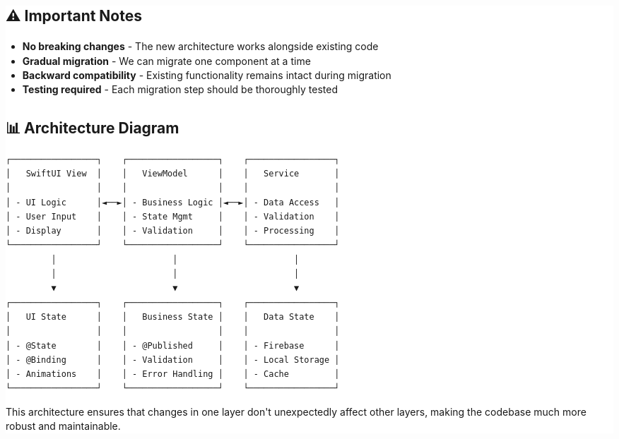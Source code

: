 ## **⚠️ Important Notes**

- **No breaking changes** - The new architecture works alongside existing code
- **Gradual migration** - We can migrate one component at a time
- **Backward compatibility** - Existing functionality remains intact during migration
- **Testing required** - Each migration step should be thoroughly tested

## **📊 Architecture Diagram**

```
┌─────────────────┐    ┌──────────────────┐    ┌─────────────────┐
│   SwiftUI View  │    │   ViewModel      │    │   Service       │
│                 │    │                  │    │                 │
│ - UI Logic      │◄──►│ - Business Logic │◄──►│ - Data Access   │
│ - User Input    │    │ - State Mgmt     │    │ - Validation    │
│ - Display       │    │ - Validation     │    │ - Processing    │
└─────────────────┘    └──────────────────┘    └─────────────────┘
         │                       │                       │
         │                       │                       │
         ▼                       ▼                       ▼
┌─────────────────┐    ┌──────────────────┐    ┌─────────────────┐
│   UI State      │    │   Business State │    │   Data State    │
│                 │    │                  │    │                 │
│ - @State        │    │ - @Published     │    │ - Firebase      │
│ - @Binding      │    │ - Validation     │    │ - Local Storage │
│ - Animations    │    │ - Error Handling │    │ - Cache         │
└─────────────────┘    └──────────────────┘    └─────────────────┘
```

This architecture ensures that changes in one layer don't unexpectedly affect other layers, making the codebase much more robust and maintainable.
